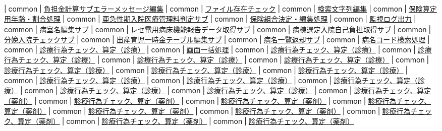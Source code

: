 | common | [負担金計算サブエラーメッセージ編集](http://cvs.orca.med.or.jp/cgi-bin/cvsweb/jma-receipt/cobol/common/ORCS02MSG.CBL)
| common | [ファイル存在チェック](http://cvs.orca.med.or.jp/cgi-bin/cvsweb/jma-receipt/cobol/common/ORCSACCESS.CBL)
| common | [検索文字列編集](http://cvs.orca.med.or.jp/cgi-bin/cvsweb/jma-receipt/cobol/common/ORCSADDSIGN.CBL)
| common | [保険算定用年齢・割合処理](http://cvs.orca.med.or.jp/cgi-bin/cvsweb/jma-receipt/cobol/common/ORCSAGECHK.CBL)
| common | [亜急性期入院医療管理料判定サブ](http://cvs.orca.med.or.jp/cgi-bin/cvsweb/jma-receipt/cobol/common/ORCSAKYUSEI.CBL)
| common | [保険組合決定・編集処理](http://cvs.orca.med.or.jp/cgi-bin/cvsweb/jma-receipt/cobol/common/ORCSAPIHKN.CBL)
| common | [監視ログ出力](http://cvs.orca.med.or.jp/cgi-bin/cvsweb/jma-receipt/cobol/common/ORCSAUDIT.CBL)
| common | [病室名編集サブ](http://cvs.orca.med.or.jp/cgi-bin/cvsweb/jma-receipt/cobol/common/ORCSBRMNUM.CBL)
| common | [レセ電用病床機能報告データ取得サブ](http://cvs.orca.med.or.jp/cgi-bin/cvsweb/jma-receipt/cobol/common/ORCSBTUREC.CBL)
| common | [病棟選定入院自己負担取得サブ](http://cvs.orca.med.or.jp/cgi-bin/cvsweb/jma-receipt/cobol/common/ORCSBTUSENTEI.CBL)
| common | [分娩入院チェックサブ](http://cvs.orca.med.or.jp/cgi-bin/cvsweb/jma-receipt/cobol/common/ORCSBUNBENCHK.CBL)
| common | [出産育児一時金テーブル編集サブ](http://cvs.orca.med.or.jp/cgi-bin/cvsweb/jma-receipt/cobol/common/ORCSBUNBENFTN.CBL)
| common | [病名一覧返却サブ](http://cvs.orca.med.or.jp/cgi-bin/cvsweb/jma-receipt/cobol/common/ORCSBYOINFO.CBL)
| common | [病名コード検索処理](http://cvs.orca.med.or.jp/cgi-bin/cvsweb/jma-receipt/cobol/common/ORCSBYOMEI.CBL)
| common | [診療行為チェック、算定（診療）](http://cvs.orca.med.or.jp/cgi-bin/cvsweb/jma-receipt/cobol/common/ORCSC10.CBL)
| common | [画面一括処理](http://cvs.orca.med.or.jp/cgi-bin/cvsweb/jma-receipt/cobol/common/ORCSC100.CBL)
| common | [診療行為チェック、算定（診療）](http://cvs.orca.med.or.jp/cgi-bin/cvsweb/jma-receipt/cobol/common/ORCSC10200203.CBL)
| common | [診療行為チェック、算定（診療）](http://cvs.orca.med.or.jp/cgi-bin/cvsweb/jma-receipt/cobol/common/ORCSC10200204.CBL)
| common | [診療行為チェック、算定（診療）](http://cvs.orca.med.or.jp/cgi-bin/cvsweb/jma-receipt/cobol/common/ORCSC10200306.CBL)
| common | [診療行為チェック、算定（診療）](http://cvs.orca.med.or.jp/cgi-bin/cvsweb/jma-receipt/cobol/common/ORCSC10200404.CBL)
| common | [診療行為チェック、算定（診療）](http://cvs.orca.med.or.jp/cgi-bin/cvsweb/jma-receipt/cobol/common/ORCSC10200504.CBL)
| common | [診療行為チェック、算定（診療）](http://cvs.orca.med.or.jp/cgi-bin/cvsweb/jma-receipt/cobol/common/ORCSC10200604.CBL)
| common | [診療行為チェック、算定（診療）](http://cvs.orca.med.or.jp/cgi-bin/cvsweb/jma-receipt/cobol/common/ORCSC10200804.CBL)
| common | [診療行為チェック、算定（診療）](http://cvs.orca.med.or.jp/cgi-bin/cvsweb/jma-receipt/cobol/common/ORCSC10201004.CBL)
| common | [診療行為チェック、算定（診療）](http://cvs.orca.med.or.jp/cgi-bin/cvsweb/jma-receipt/cobol/common/ORCSC10201204.CBL)
| common | [診療行為チェック、算定（診療）](http://cvs.orca.med.or.jp/cgi-bin/cvsweb/jma-receipt/cobol/common/ORCSC10201307.CBL)
| common | [診療行為チェック、算定（診療）](http://cvs.orca.med.or.jp/cgi-bin/cvsweb/jma-receipt/cobol/common/ORCSC10201404.CBL)
| common | [診療行為チェック、算定（診療）](http://cvs.orca.med.or.jp/cgi-bin/cvsweb/jma-receipt/cobol/common/ORCSC10201604.CBL)
| common | [診療行為チェック、算定（薬剤）](http://cvs.orca.med.or.jp/cgi-bin/cvsweb/jma-receipt/cobol/common/ORCSC20.CBL)
| common | [診療行為チェック、算定（薬剤）](http://cvs.orca.med.or.jp/cgi-bin/cvsweb/jma-receipt/cobol/common/ORCSC20200203.CBL)
| common | [診療行為チェック、算定（薬剤）](http://cvs.orca.med.or.jp/cgi-bin/cvsweb/jma-receipt/cobol/common/ORCSC20200204.CBL)
| common | [診療行為チェック、算定（薬剤）](http://cvs.orca.med.or.jp/cgi-bin/cvsweb/jma-receipt/cobol/common/ORCSC20200404.CBL)
| common | [診療行為チェック、算定（薬剤）](http://cvs.orca.med.or.jp/cgi-bin/cvsweb/jma-receipt/cobol/common/ORCSC20200504.CBL)
| common | [診療行為チェック、算定（薬剤）](http://cvs.orca.med.or.jp/cgi-bin/cvsweb/jma-receipt/cobol/common/ORCSC20200604.CBL)
| common | [診療行為チェック、算定（薬剤）](http://cvs.orca.med.or.jp/cgi-bin/cvsweb/jma-receipt/cobol/common/ORCSC20200804.CBL)
| common | [診療行為チェック、算定（薬剤）](http://cvs.orca.med.or.jp/cgi-bin/cvsweb/jma-receipt/cobol/common/ORCSC20201004.CBL)
| common | [診療行為チェック、算定（薬剤）](http://cvs.orca.med.or.jp/cgi-bin/cvsweb/jma-receipt/cobol/common/ORCSC20201204.CBL)